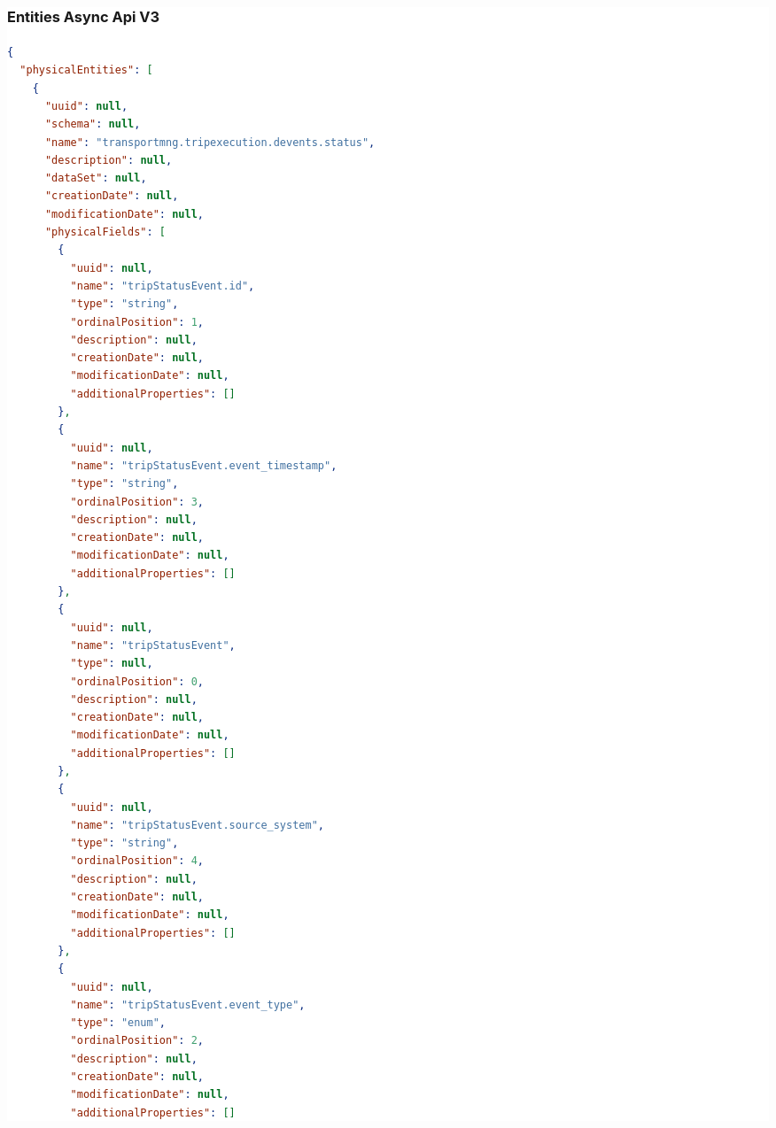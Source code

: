 ### Entities Async Api V3

```json
{
  "physicalEntities": [
    {
      "uuid": null,
      "schema": null,
      "name": "transportmng.tripexecution.devents.status",
      "description": null,
      "dataSet": null,
      "creationDate": null,
      "modificationDate": null,
      "physicalFields": [
        {
          "uuid": null,
          "name": "tripStatusEvent.id",
          "type": "string",
          "ordinalPosition": 1,
          "description": null,
          "creationDate": null,
          "modificationDate": null,
          "additionalProperties": []
        },
        {
          "uuid": null,
          "name": "tripStatusEvent.event_timestamp",
          "type": "string",
          "ordinalPosition": 3,
          "description": null,
          "creationDate": null,
          "modificationDate": null,
          "additionalProperties": []
        },
        {
          "uuid": null,
          "name": "tripStatusEvent",
          "type": null,
          "ordinalPosition": 0,
          "description": null,
          "creationDate": null,
          "modificationDate": null,
          "additionalProperties": []
        },
        {
          "uuid": null,
          "name": "tripStatusEvent.source_system",
          "type": "string",
          "ordinalPosition": 4,
          "description": null,
          "creationDate": null,
          "modificationDate": null,
          "additionalProperties": []
        },
        {
          "uuid": null,
          "name": "tripStatusEvent.event_type",
          "type": "enum",
          "ordinalPosition": 2,
          "description": null,
          "creationDate": null,
          "modificationDate": null,
          "additionalProperties": []
```